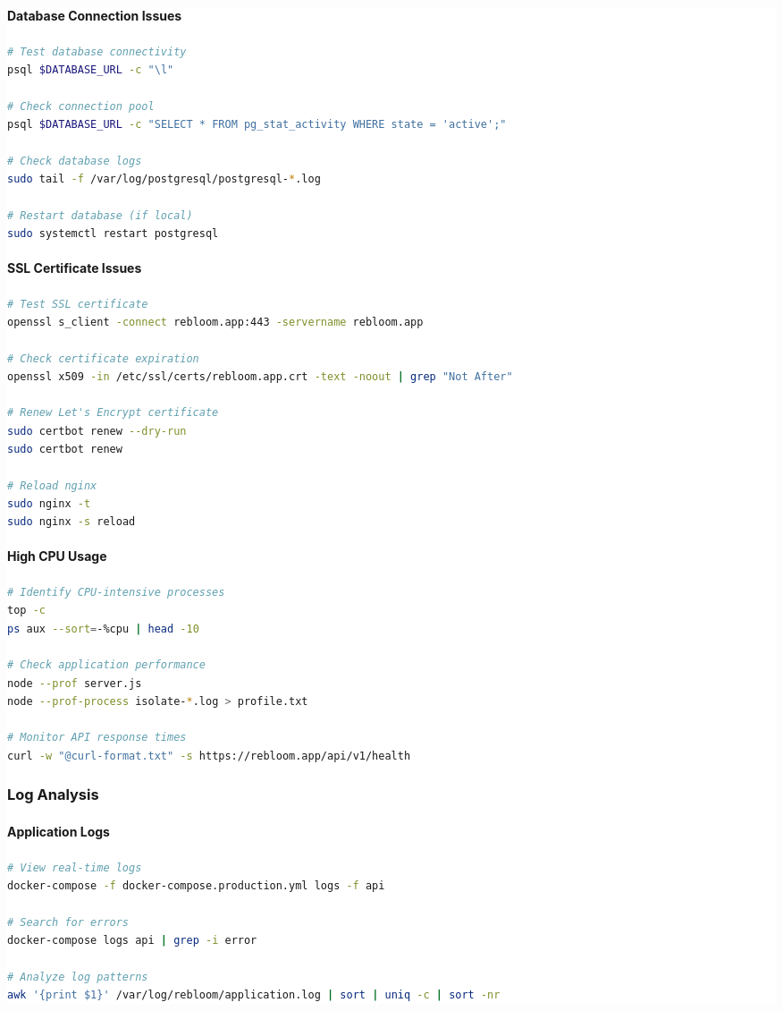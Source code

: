 #### Database Connection Issues

```bash
# Test database connectivity
psql $DATABASE_URL -c "\l"

# Check connection pool
psql $DATABASE_URL -c "SELECT * FROM pg_stat_activity WHERE state = 'active';"

# Check database logs
sudo tail -f /var/log/postgresql/postgresql-*.log

# Restart database (if local)
sudo systemctl restart postgresql
```

#### SSL Certificate Issues

```bash
# Test SSL certificate
openssl s_client -connect rebloom.app:443 -servername rebloom.app

# Check certificate expiration
openssl x509 -in /etc/ssl/certs/rebloom.app.crt -text -noout | grep "Not After"

# Renew Let's Encrypt certificate
sudo certbot renew --dry-run
sudo certbot renew

# Reload nginx
sudo nginx -t
sudo nginx -s reload
```

#### High CPU Usage

```bash
# Identify CPU-intensive processes
top -c
ps aux --sort=-%cpu | head -10

# Check application performance
node --prof server.js
node --prof-process isolate-*.log > profile.txt

# Monitor API response times
curl -w "@curl-format.txt" -s https://rebloom.app/api/v1/health
```

### Log Analysis

#### Application Logs

```bash
# View real-time logs
docker-compose -f docker-compose.production.yml logs -f api

# Search for errors
docker-compose logs api | grep -i error

# Analyze log patterns
awk '{print $1}' /var/log/rebloom/application.log | sort | uniq -c | sort -nr
```
